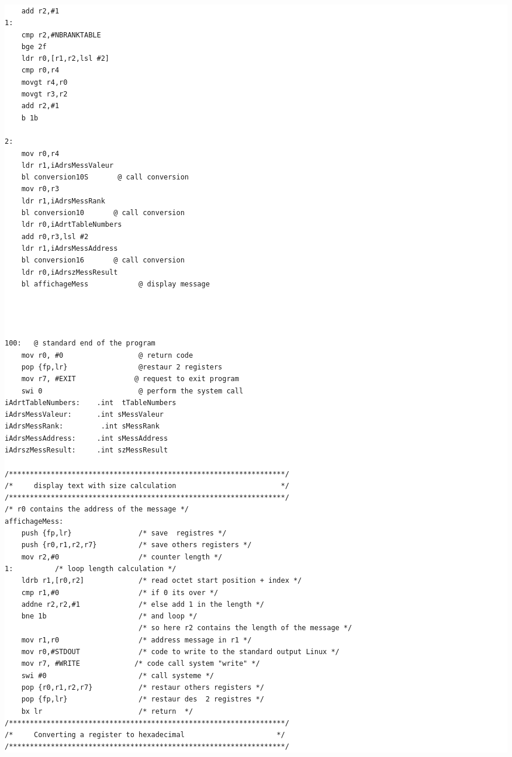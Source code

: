 ```ARM Assembly
    add r2,#1
1:
    cmp r2,#NBRANKTABLE
	bge 2f
	ldr r0,[r1,r2,lsl #2]
	cmp r0,r4
	movgt r4,r0
	movgt r3,r2
	add r2,#1
	b 1b
	
2:
    mov r0,r4
    ldr r1,iAdrsMessValeur                
    bl conversion10S       @ call conversion
    mov r0,r3
    ldr r1,iAdrsMessRank                
    bl conversion10       @ call conversion
    ldr r0,iAdrtTableNumbers
    add r0,r3,lsl #2
    ldr r1,iAdrsMessAddress                
    bl conversion16       @ call conversion
    ldr r0,iAdrszMessResult
    bl affichageMess            @ display message

 


100:   @ standard end of the program 
    mov r0, #0                  @ return code
    pop {fp,lr}                 @restaur 2 registers
    mov r7, #EXIT              @ request to exit program
    swi 0                       @ perform the system call
iAdrtTableNumbers:    .int  tTableNumbers
iAdrsMessValeur:      .int sMessValeur
iAdrsMessRank:         .int sMessRank
iAdrsMessAddress:     .int sMessAddress
iAdrszMessResult:     .int szMessResult

/******************************************************************/
/*     display text with size calculation                         */ 
/******************************************************************/
/* r0 contains the address of the message */
affichageMess:
    push {fp,lr}    			/* save  registres */ 
    push {r0,r1,r2,r7}    		/* save others registers */
    mov r2,#0   				/* counter length */
1:      	/* loop length calculation */
    ldrb r1,[r0,r2]  			/* read octet start position + index */
    cmp r1,#0       			/* if 0 its over */
    addne r2,r2,#1   			/* else add 1 in the length */
    bne 1b          			/* and loop */
                                /* so here r2 contains the length of the message */
    mov r1,r0        			/* address message in r1 */
    mov r0,#STDOUT      		/* code to write to the standard output Linux */
    mov r7, #WRITE             /* code call system "write" */
    swi #0                      /* call systeme */
    pop {r0,r1,r2,r7}     		/* restaur others registers */
    pop {fp,lr}    				/* restaur des  2 registres */ 
    bx lr	        			/* return  */
/******************************************************************/
/*     Converting a register to hexadecimal                      */ 
/******************************************************************/
```

[6808 013C 6D5B 4219 29G9 DC13 CA4F 55F3 AA06 0AGF DAB0 2]: DC13